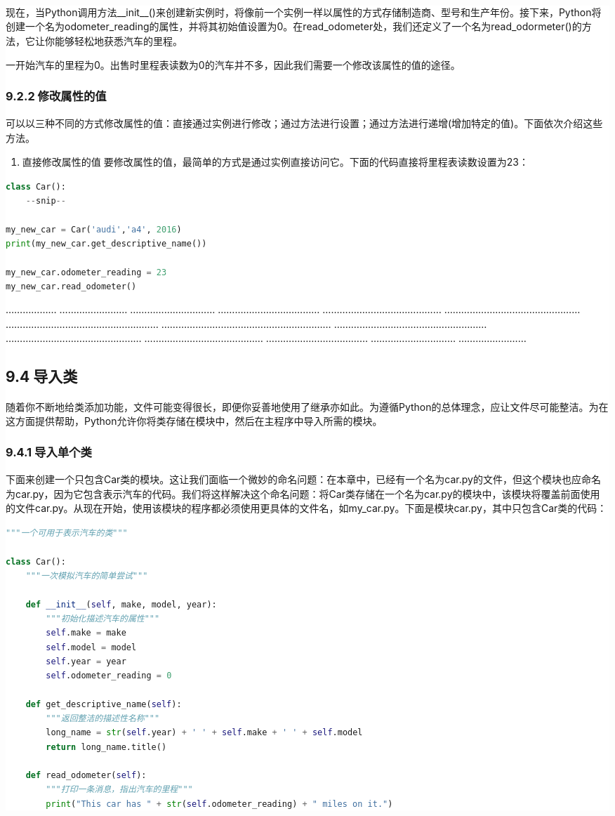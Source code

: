 现在，当Python调用方法__init__()来创建新实例时，将像前一个实例一样以属性的方式存储制造商、型号和生产年份。接下来，Python将创建一个名为odometer_reading的属性，并将其初始值设置为0。在read_odometer处，我们还定义了一个名为read_odormeter()的方法，它让你能够轻松地获悉汽车的里程。

一开始汽车的里程为0。出售时里程表读数为0的汽车并不多，因此我们需要一个修改该属性的值的途径。

### 9.2.2 修改属性的值
可以以三种不同的方式修改属性的值：直接通过实例进行修改；通过方法进行设置；通过方法进行递增(增加特定的值)。下面依次介绍这些方法。

1. 直接修改属性的值
要修改属性的值，最简单的方式是通过实例直接访问它。下面的代码直接将里程表读数设置为23：
```Python
class Car():
    --snip--

my_new_car = Car('audi','a4', 2016)
print(my_new_car.get_descriptive_name())

my_new_car.odometer_reading = 23
my_new_car.read_odometer()
```
………………
……………………
…………………………
………………………………
……………………………………
…………………………………………
………………………………………………
……………………………………………………
………………………………………………
…………………………………………
……………………………………
………………………………
…………………………
……………………

## 9.4 导入类
随着你不断地给类添加功能，文件可能变得很长，即便你妥善地使用了继承亦如此。为遵循Python的总体理念，应让文件尽可能整洁。为在这方面提供帮助，Python允许你将类存储在模块中，然后在主程序中导入所需的模块。

### 9.4.1 导入单个类
下面来创建一个只包含Car类的模块。这让我们面临一个微妙的命名问题：在本章中，已经有一个名为car.py的文件，但这个模块也应命名为car.py，因为它包含表示汽车的代码。我们将这样解决这个命名问题：将Car类存储在一个名为car.py的模块中，该模块将覆盖前面使用的文件car.py。从现在开始，使用该模块的程序都必须使用更具体的文件名，如my_car.py。下面是模块car.py，其中只包含Car类的代码：
```Python
"""一个可用于表示汽车的类"""

class Car():
    """一次模拟汽车的简单尝试"""

    def __init__(self, make, model, year):
        """初始化描述汽车的属性"""
        self.make = make
        self.model = model
        self.year = year
        self.odometer_reading = 0

    def get_descriptive_name(self):
        """返回整洁的描述性名称"""
        long_name = str(self.year) + ' ' + self.make + ' ' + self.model
        return long_name.title()

    def read_odometer(self):
        """打印一条消息，指出汽车的里程"""
        print("This car has " + str(self.odometer_reading) + " miles on it.") 
```